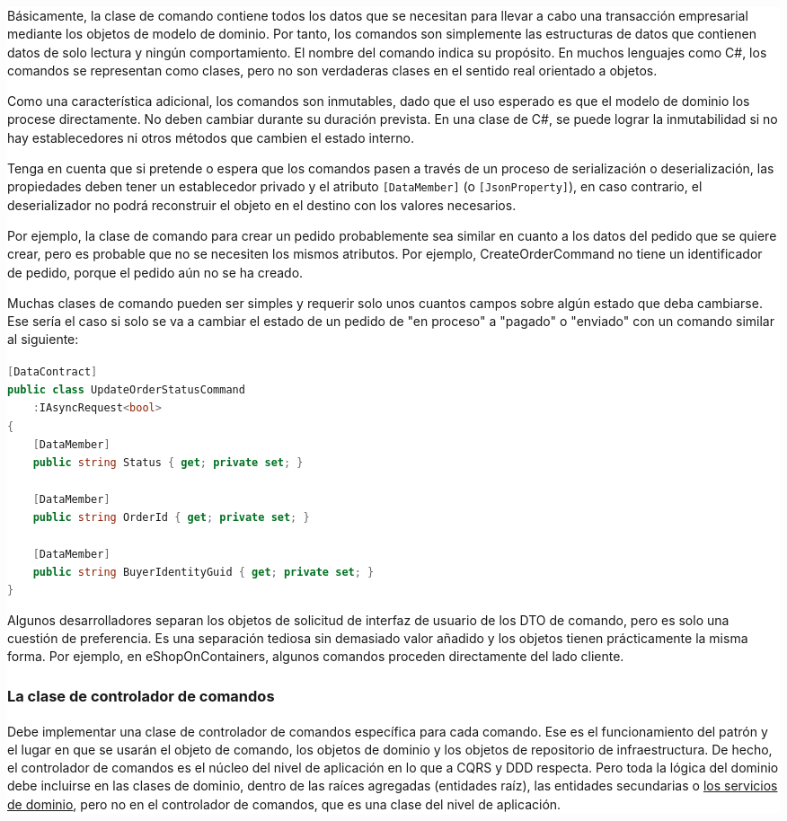 Básicamente, la clase de comando contiene todos los datos que se necesitan para llevar a cabo una transacción empresarial mediante los objetos de modelo de dominio. Por tanto, los comandos son simplemente las estructuras de datos que contienen datos de solo lectura y ningún comportamiento. El nombre del comando indica su propósito. En muchos lenguajes como C#, los comandos se representan como clases, pero no son verdaderas clases en el sentido real orientado a objetos.

Como una característica adicional, los comandos son inmutables, dado que el uso esperado es que el modelo de dominio los procese directamente. No deben cambiar durante su duración prevista. En una clase de C#, se puede lograr la inmutabilidad si no hay establecedores ni otros métodos que cambien el estado interno.

Tenga en cuenta que si pretende o espera que los comandos pasen a través de un proceso de serialización o deserialización, las propiedades deben tener un establecedor privado y el atributo `[DataMember]` (o `[JsonProperty]`), en caso contrario, el deserializador no podrá reconstruir el objeto en el destino con los valores necesarios.

Por ejemplo, la clase de comando para crear un pedido probablemente sea similar en cuanto a los datos del pedido que se quiere crear, pero es probable que no se necesiten los mismos atributos. Por ejemplo, CreateOrderCommand no tiene un identificador de pedido, porque el pedido aún no se ha creado.

Muchas clases de comando pueden ser simples y requerir solo unos cuantos campos sobre algún estado que deba cambiarse. Ese sería el caso si solo se va a cambiar el estado de un pedido de "en proceso" a "pagado" o "enviado" con un comando similar al siguiente:

```csharp
[DataContract]
public class UpdateOrderStatusCommand
    :IAsyncRequest<bool>
{
    [DataMember]
    public string Status { get; private set; }

    [DataMember]
    public string OrderId { get; private set; }

    [DataMember]
    public string BuyerIdentityGuid { get; private set; }
}
```

Algunos desarrolladores separan los objetos de solicitud de interfaz de usuario de los DTO de comando, pero es solo una cuestión de preferencia. Es una separación tediosa sin demasiado valor añadido y los objetos tienen prácticamente la misma forma. Por ejemplo, en eShopOnContainers, algunos comandos proceden directamente del lado cliente.

### <a name="the-command-handler-class"></a>La clase de controlador de comandos

Debe implementar una clase de controlador de comandos específica para cada comando. Ese es el funcionamiento del patrón y el lugar en que se usarán el objeto de comando, los objetos de dominio y los objetos de repositorio de infraestructura. De hecho, el controlador de comandos es el núcleo del nivel de aplicación en lo que a CQRS y DDD respecta. Pero toda la lógica del dominio debe incluirse en las clases de dominio, dentro de las raíces agregadas (entidades raíz), las entidades secundarias o [los servicios de dominio](https://lostechies.com/jimmybogard/2008/08/21/services-in-domain-driven-design/), pero no en el controlador de comandos, que es una clase del nivel de aplicación.
